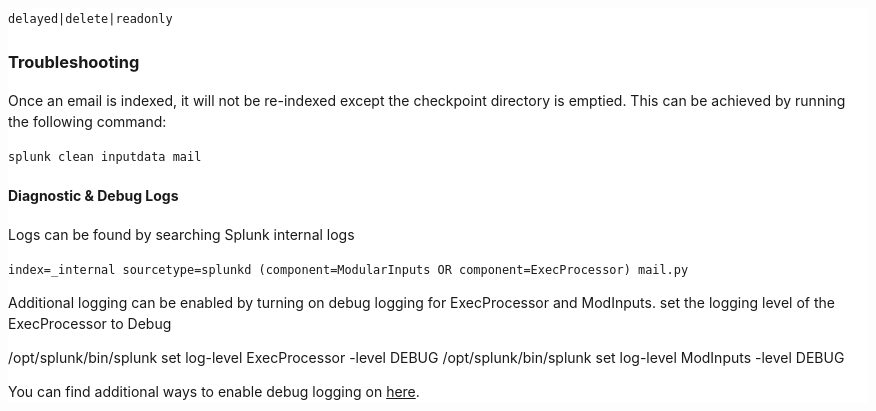 ```delayed|delete|readonly```
### Troubleshooting

Once an email is indexed, it will not be re-indexed except the checkpoint directory is emptied.
This can be achieved by running the following command:
```
splunk clean inputdata mail
```

#### Diagnostic & Debug Logs

Logs can be found by searching Splunk internal logs

```index=_internal sourcetype=splunkd (component=ModularInputs OR component=ExecProcessor) mail.py```


Additional logging can be enabled by turning on debug logging for ExecProcessor and ModInputs.
set the logging level of the ExecProcessor to Debug

/opt/splunk/bin/splunk set log-level ExecProcessor -level DEBUG
/opt/splunk/bin/splunk set log-level ModInputs -level DEBUG

You can find additional ways to enable debug logging on
[here](http://docs.splunk.com/Documentation/Splunk/latest/Troubleshooting/Enabledebuglogging).

